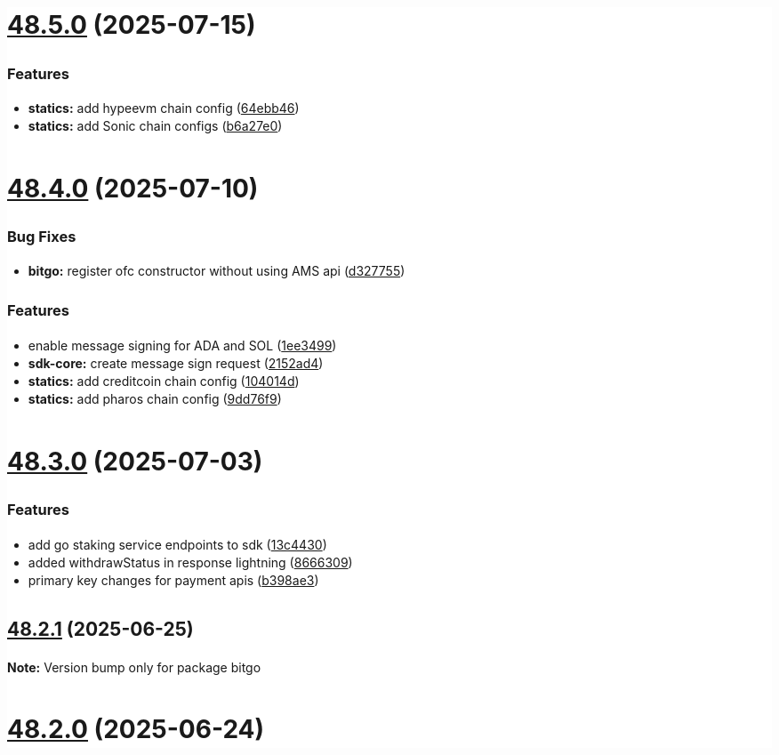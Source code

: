 # [48.5.0](https://github.com/BitGo/BitGoJS/compare/bitgo@48.4.0...bitgo@48.5.0) (2025-07-15)

### Features

- **statics:** add hypeevm chain config ([64ebb46](https://github.com/BitGo/BitGoJS/commit/64ebb464a6ce1155779243599265d89ebf72c27e))
- **statics:** add Sonic chain configs ([b6a27e0](https://github.com/BitGo/BitGoJS/commit/b6a27e033acb3268d4560bb0d2a0038ce326aff8))

# [48.4.0](https://github.com/BitGo/BitGoJS/compare/bitgo@48.3.0...bitgo@48.4.0) (2025-07-10)

### Bug Fixes

- **bitgo:** register ofc constructor without using AMS api ([d327755](https://github.com/BitGo/BitGoJS/commit/d3277555aa506b3f7e71104eaa44ca94d9e1b5e5))

### Features

- enable message signing for ADA and SOL ([1ee3499](https://github.com/BitGo/BitGoJS/commit/1ee349934b497e3ef3dad8a33664f479f8247dfe))
- **sdk-core:** create message sign request ([2152ad4](https://github.com/BitGo/BitGoJS/commit/2152ad4bb03851f0a14a1523219dc8052c773750))
- **statics:** add creditcoin chain config ([104014d](https://github.com/BitGo/BitGoJS/commit/104014d70bfabb3962172af98501a85410c16f9c))
- **statics:** add pharos chain config ([9dd76f9](https://github.com/BitGo/BitGoJS/commit/9dd76f9d7e7328d1999131b270efafa092720005))

# [48.3.0](https://github.com/BitGo/BitGoJS/compare/bitgo@48.2.1...bitgo@48.3.0) (2025-07-03)

### Features

- add go staking service endpoints to sdk ([13c4430](https://github.com/BitGo/BitGoJS/commit/13c44306137cf1c5e74f2b9fa6fcc7485b91c88b))
- added withdrawStatus in response lightning ([8666309](https://github.com/BitGo/BitGoJS/commit/866630934dfdea696d5f185e18785278999bb9cc))
- primary key changes for payment apis ([b398ae3](https://github.com/BitGo/BitGoJS/commit/b398ae3ee3af9749c16ebfb5c630e3b2ce26b043))

## [48.2.1](https://github.com/BitGo/BitGoJS/compare/bitgo@48.2.0...bitgo@48.2.1) (2025-06-25)

**Note:** Version bump only for package bitgo

# [48.2.0](https://github.com/BitGo/BitGoJS/compare/bitgo@48.1.0...bitgo@48.2.0) (2025-06-24)
